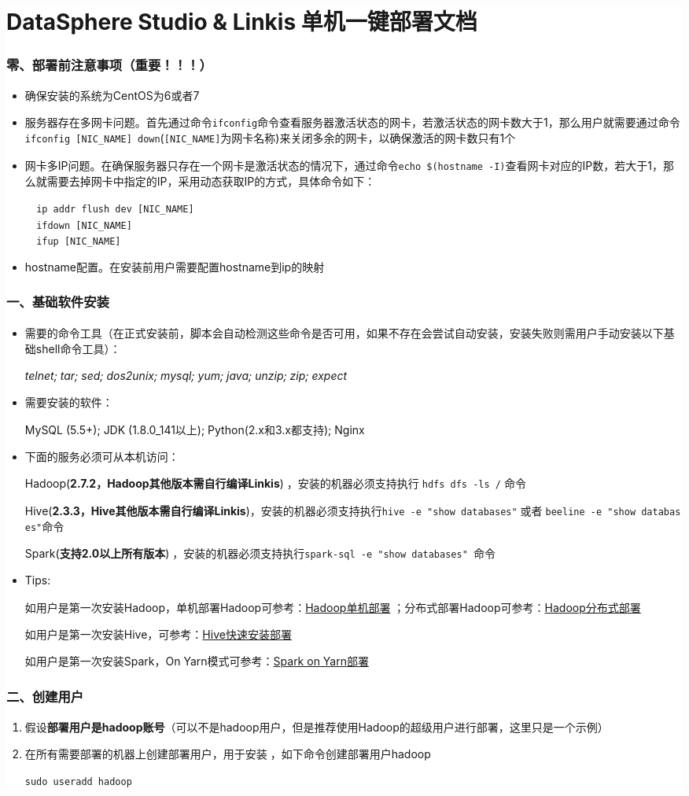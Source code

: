 # DataSphere Studio & Linkis 单机一键部署文档

### 零、部署前注意事项（重要！！！）
- 确保安装的系统为CentOS为6或者7

- 服务器存在多网卡问题。首先通过命令`ifconfig`命令查看服务器激活状态的网卡，若激活状态的网卡数大于1，那么用户就需要通过命令`ifconfig [NIC_NAME] down`(`[NIC_NAME]`为网卡名称)来关闭多余的网卡，以确保激活的网卡数只有1个

- 网卡多IP问题。在确保服务器只存在一个网卡是激活状态的情况下，通过命令`echo $(hostname -I)`查看网卡对应的IP数，若大于1，那么就需要去掉网卡中指定的IP，采用动态获取IP的方式，具体命令如下：
    ```shell
      ip addr flush dev [NIC_NAME]
      ifdown [NIC_NAME]
      ifup [NIC_NAME]
    ```

- hostname配置。在安装前用户需要配置hostname到ip的映射

### 一、基础软件安装

- 需要的命令工具（在正式安装前，脚本会自动检测这些命令是否可用，如果不存在会尝试自动安装，安装失败则需用户手动安装以下基础shell命令工具）：

  *telnet; tar; sed; dos2unix; mysql; yum; java; unzip; zip; expect*


- 需要安装的软件：

  MySQL (5.5+); JDK (1.8.0_141以上); Python(2.x和3.x都支持); Nginx


- 下面的服务必须可从本机访问：

  Hadoop(**2.7.2，Hadoop其他版本需自行编译Linkis**) ，安装的机器必须支持执行 `hdfs dfs -ls /` 命令

  Hive(**2.3.3，Hive其他版本需自行编译Linkis**)，安装的机器必须支持执行`hive -e "show databases"` 或者 `beeline -e "show databases"`命令

  Spark(**支持2.0以上所有版本**) ，安装的机器必须支持执行`spark-sql -e "show databases" `命令


- Tips:

  如用户是第一次安装Hadoop，单机部署Hadoop可参考：[Hadoop单机部署](https://hadoop.apache.org/docs/r2.7.2/hadoop-project-dist/hadoop-common/SingleCluster.html) ；分布式部署Hadoop可参考：[Hadoop分布式部署](https://hadoop.apache.org/docs/r2.7.2/hadoop-project-dist/hadoop-common/ClusterSetup.html)

  如用户是第一次安装Hive，可参考：[Hive快速安装部署](https://cwiki.apache.org/confluence/display/Hive/GettingStarted)

  如用户是第一次安装Spark，On Yarn模式可参考：[Spark on Yarn部署](https://spark.apache.org/docs/2.4.3/running-on-yarn.html)

### 二、创建用户

1. 假设**部署用户是hadoop账号**（可以不是hadoop用户，但是推荐使用Hadoop的超级用户进行部署，这里只是一个示例）


2. 在所有需要部署的机器上创建部署用户，用于安装 ，如下命令创建部署用户hadoop

   ```shell
   sudo useradd hadoop
   ```
